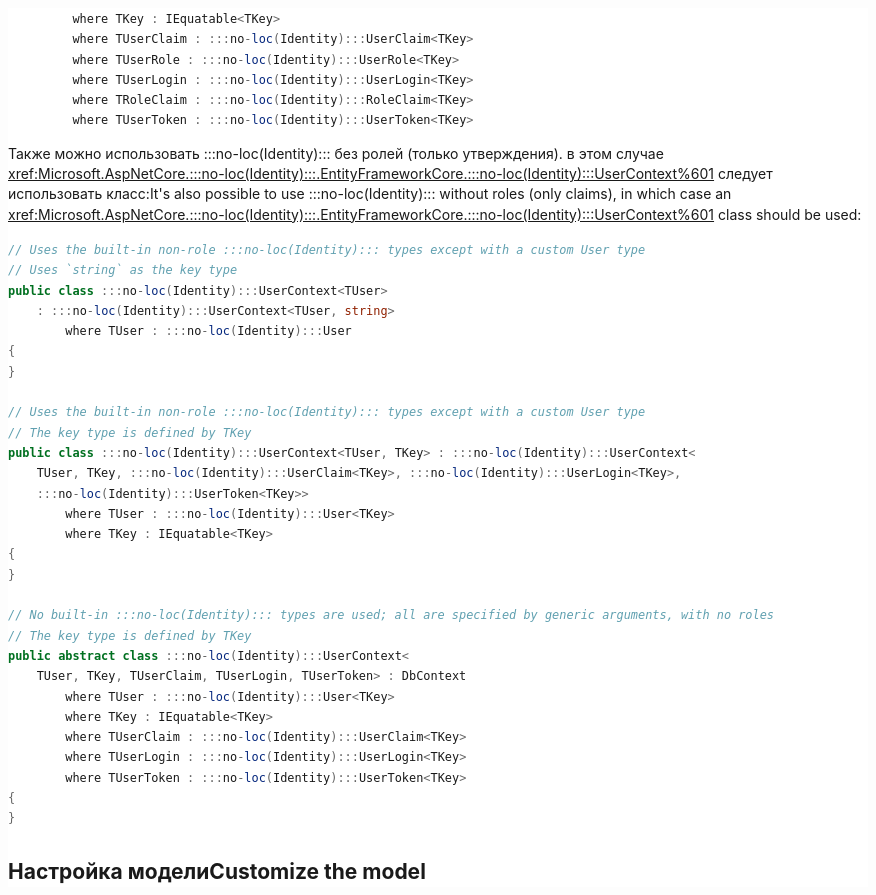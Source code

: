 ```csharp
         where TKey : IEquatable<TKey>
         where TUserClaim : :::no-loc(Identity):::UserClaim<TKey>
         where TUserRole : :::no-loc(Identity):::UserRole<TKey>
         where TUserLogin : :::no-loc(Identity):::UserLogin<TKey>
         where TRoleClaim : :::no-loc(Identity):::RoleClaim<TKey>
         where TUserToken : :::no-loc(Identity):::UserToken<TKey>
```

<span data-ttu-id="cb86d-167">Также можно использовать :::no-loc(Identity)::: без ролей (только утверждения). в этом случае <xref:Microsoft.AspNetCore.:::no-loc(Identity):::.EntityFrameworkCore.:::no-loc(Identity):::UserContext%601> следует использовать класс:</span><span class="sxs-lookup"><span data-stu-id="cb86d-167">It's also possible to use :::no-loc(Identity)::: without roles (only claims), in which case an <xref:Microsoft.AspNetCore.:::no-loc(Identity):::.EntityFrameworkCore.:::no-loc(Identity):::UserContext%601> class should be used:</span></span>

```csharp
// Uses the built-in non-role :::no-loc(Identity)::: types except with a custom User type
// Uses `string` as the key type
public class :::no-loc(Identity):::UserContext<TUser>
    : :::no-loc(Identity):::UserContext<TUser, string>
        where TUser : :::no-loc(Identity):::User
{
}

// Uses the built-in non-role :::no-loc(Identity)::: types except with a custom User type
// The key type is defined by TKey
public class :::no-loc(Identity):::UserContext<TUser, TKey> : :::no-loc(Identity):::UserContext<
    TUser, TKey, :::no-loc(Identity):::UserClaim<TKey>, :::no-loc(Identity):::UserLogin<TKey>,
    :::no-loc(Identity):::UserToken<TKey>>
        where TUser : :::no-loc(Identity):::User<TKey>
        where TKey : IEquatable<TKey>
{
}

// No built-in :::no-loc(Identity)::: types are used; all are specified by generic arguments, with no roles
// The key type is defined by TKey
public abstract class :::no-loc(Identity):::UserContext<
    TUser, TKey, TUserClaim, TUserLogin, TUserToken> : DbContext
        where TUser : :::no-loc(Identity):::User<TKey>
        where TKey : IEquatable<TKey>
        where TUserClaim : :::no-loc(Identity):::UserClaim<TKey>
        where TUserLogin : :::no-loc(Identity):::UserLogin<TKey>
        where TUserToken : :::no-loc(Identity):::UserToken<TKey>
{
}
```

## <a name="customize-the-model"></a><span data-ttu-id="cb86d-168">Настройка модели</span><span class="sxs-lookup"><span data-stu-id="cb86d-168">Customize the model</span></span>
